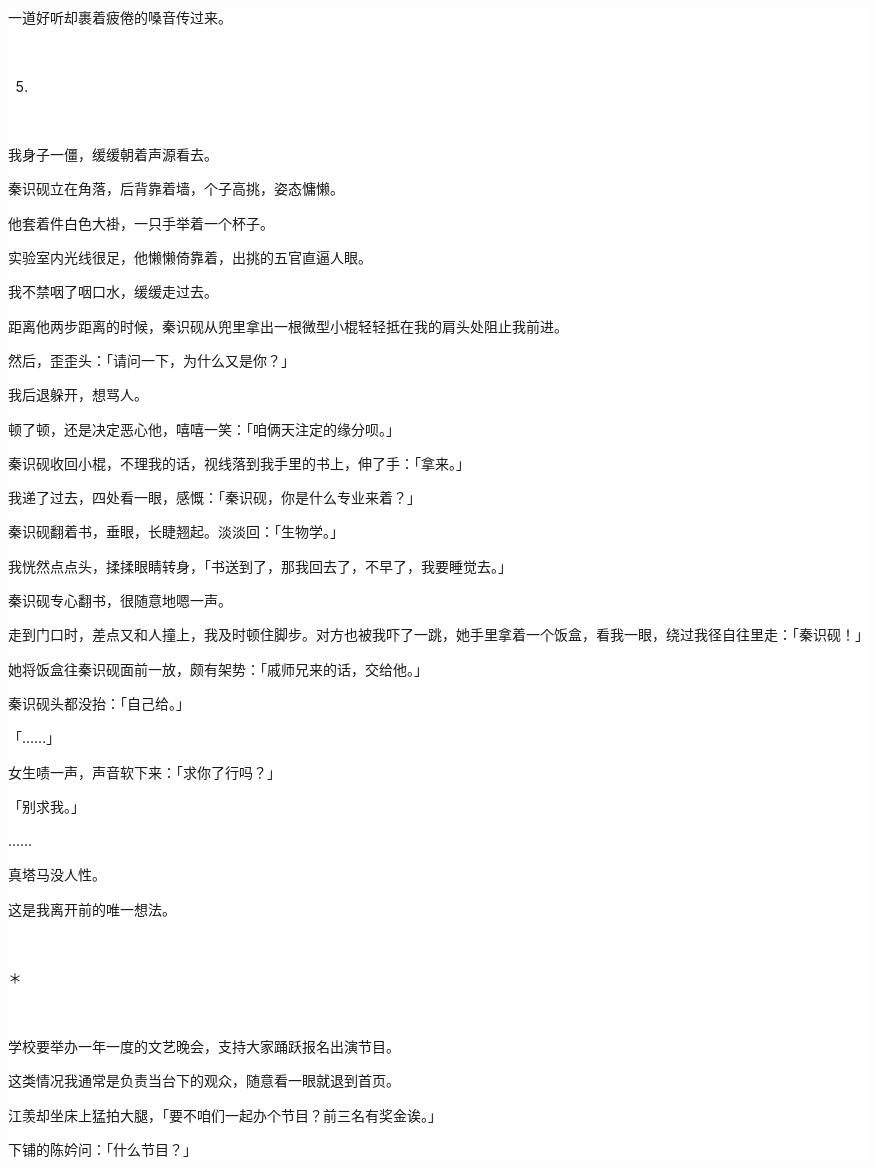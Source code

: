 一道好听却裹着疲倦的嗓音传过来。

 

5.

 

我身子一僵，缓缓朝着声源看去。

秦识砚立在角落，后背靠着墙，个子高挑，姿态慵懒。

他套着件白色大褂，一只手举着一个杯子。

实验室内光线很足，他懒懒倚靠着，出挑的五官直逼人眼。

我不禁咽了咽口水，缓缓走过去。

距离他两步距离的时候，秦识砚从兜里拿出一根微型小棍轻轻抵在我的肩头处阻止我前进。

然后，歪歪头：「请问一下，为什么又是你？」

我后退躲开，想骂人。

顿了顿，还是决定恶心他，嘻嘻一笑：「咱俩天注定的缘分呗。」

秦识砚收回小棍，不理我的话，视线落到我手里的书上，伸了手：「拿来。」

我递了过去，四处看一眼，感慨：「秦识砚，你是什么专业来着？」

秦识砚翻着书，垂眼，长睫翘起。淡淡回：「生物学。」

我恍然点点头，揉揉眼睛转身，「书送到了，那我回去了，不早了，我要睡觉去。」

秦识砚专心翻书，很随意地嗯一声。

走到门口时，差点又和人撞上，我及时顿住脚步。对方也被我吓了一跳，她手里拿着一个饭盒，看我一眼，绕过我径自往里走：「秦识砚！」

她将饭盒往秦识砚面前一放，颇有架势：「戚师兄来的话，交给他。」

秦识砚头都没抬：「自己给。」

「……」

女生啧一声，声音软下来：「求你了行吗？」

「别求我。」

……

真塔马没人性。

这是我离开前的唯一想法。

 

＊

 

学校要举办一年一度的文艺晚会，支持大家踊跃报名出演节目。

这类情况我通常是负责当台下的观众，随意看一眼就退到首页。

江羡却坐床上猛拍大腿，「要不咱们一起办个节目？前三名有奖金诶。」

下铺的陈妗问：「什么节目？」
